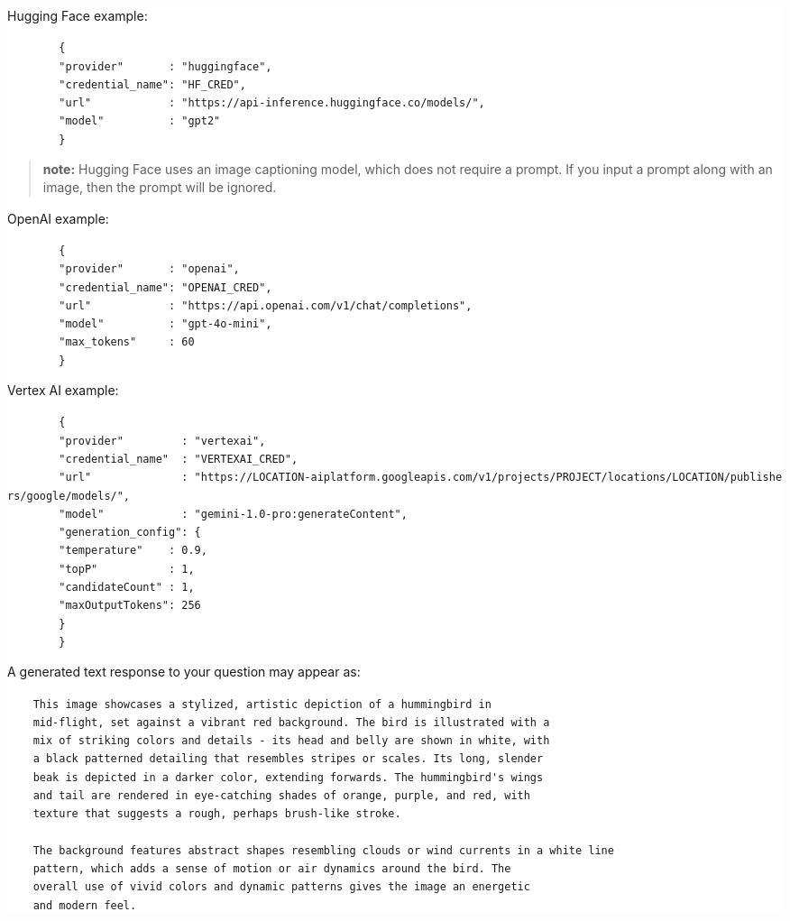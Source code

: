 
Hugging Face example:
```
        {
        "provider"       : "huggingface",
        "credential_name": "HF_CRED",
        "url"            : "https://api-inference.huggingface.co/models/",
        "model"          : "gpt2"
        }
```
        

> **note:** Hugging Face uses an image captioning model, which does not require a prompt. If you input a prompt along with an image, then the prompt will be ignored. 

OpenAI example:
```
        {
        "provider"       : "openai",
        "credential_name": "OPENAI_CRED",
        "url"            : "https://api.openai.com/v1/chat/completions",
        "model"          : "gpt-4o-mini",
        "max_tokens"     : 60
        }
```
        

Vertex AI example:
```
        {
        "provider"         : "vertexai",
        "credential_name"  : "VERTEXAI_CRED",
        "url"              : "https://LOCATION-aiplatform.googleapis.com/v1/projects/PROJECT/locations/LOCATION/publishers/google/models/",
        "model"            : "gemini-1.0-pro:generateContent",
        "generation_config": {
        "temperature"    : 0.9,
        "topP"           : 1,
        "candidateCount" : 1,
        "maxOutputTokens": 256
        }
        }
```
        

A generated text response to your question may appear as:
```
    This image showcases a stylized, artistic depiction of a hummingbird in
    mid-flight, set against a vibrant red background. The bird is illustrated with a
    mix of striking colors and details - its head and belly are shown in white, with
    a black patterned detailing that resembles stripes or scales. Its long, slender
    beak is depicted in a darker color, extending forwards. The hummingbird's wings
    and tail are rendered in eye-catching shades of orange, purple, and red, with
    texture that suggests a rough, perhaps brush-like stroke.
    
    The background features abstract shapes resembling clouds or wind currents in a white line
    pattern, which adds a sense of motion or air dynamics around the bird. The
    overall use of vivid colors and dynamic patterns gives the image an energetic
    and modern feel.
```
    